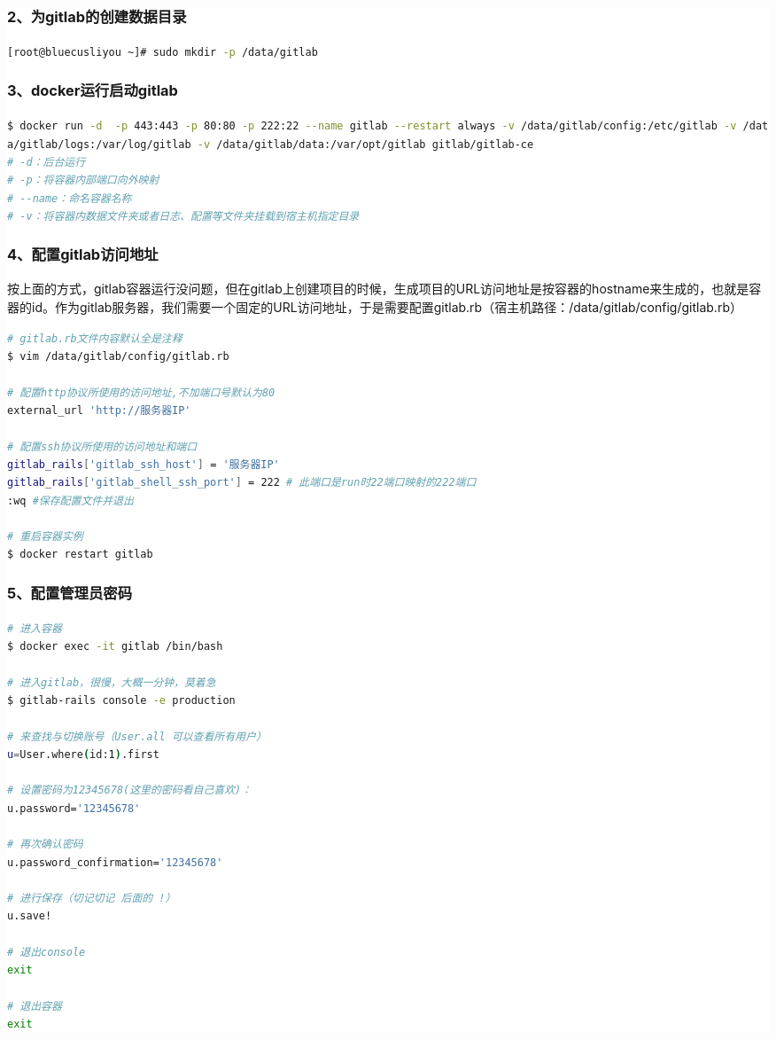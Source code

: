 ### 2、为gitlab的创建数据目录

```bash
[root@bluecusliyou ~]# sudo mkdir -p /data/gitlab
```

### 3、docker运行启动gitlab

```bash
$ docker run -d  -p 443:443 -p 80:80 -p 222:22 --name gitlab --restart always -v /data/gitlab/config:/etc/gitlab -v /data/gitlab/logs:/var/log/gitlab -v /data/gitlab/data:/var/opt/gitlab gitlab/gitlab-ce
# -d：后台运行
# -p：将容器内部端口向外映射
# --name：命名容器名称
# -v：将容器内数据文件夹或者日志、配置等文件夹挂载到宿主机指定目录
```

### 4、配置gitlab访问地址

按上面的方式，gitlab容器运行没问题，但在gitlab上创建项目的时候，生成项目的URL访问地址是按容器的hostname来生成的，也就是容器的id。作为gitlab服务器，我们需要一个固定的URL访问地址，于是需要配置gitlab.rb（宿主机路径：/data/gitlab/config/gitlab.rb）

```bash
# gitlab.rb文件内容默认全是注释
$ vim /data/gitlab/config/gitlab.rb

# 配置http协议所使用的访问地址,不加端口号默认为80
external_url 'http://服务器IP'

# 配置ssh协议所使用的访问地址和端口
gitlab_rails['gitlab_ssh_host'] = '服务器IP'
gitlab_rails['gitlab_shell_ssh_port'] = 222 # 此端口是run时22端口映射的222端口
:wq #保存配置文件并退出

# 重启容器实例
$ docker restart gitlab
```

### 5、配置管理员密码

```bash
# 进入容器
$ docker exec -it gitlab /bin/bash

# 进入gitlab，很慢，大概一分钟，莫着急
$ gitlab-rails console -e production

# 来查找与切换账号（User.all 可以查看所有用户）
u=User.where(id:1).first 

# 设置密码为12345678(这里的密码看自己喜欢)：
u.password='12345678'

# 再次确认密码
u.password_confirmation='12345678' 

# 进行保存（切记切记 后面的 !）
u.save!

# 退出console
exit

# 退出容器
exit
```